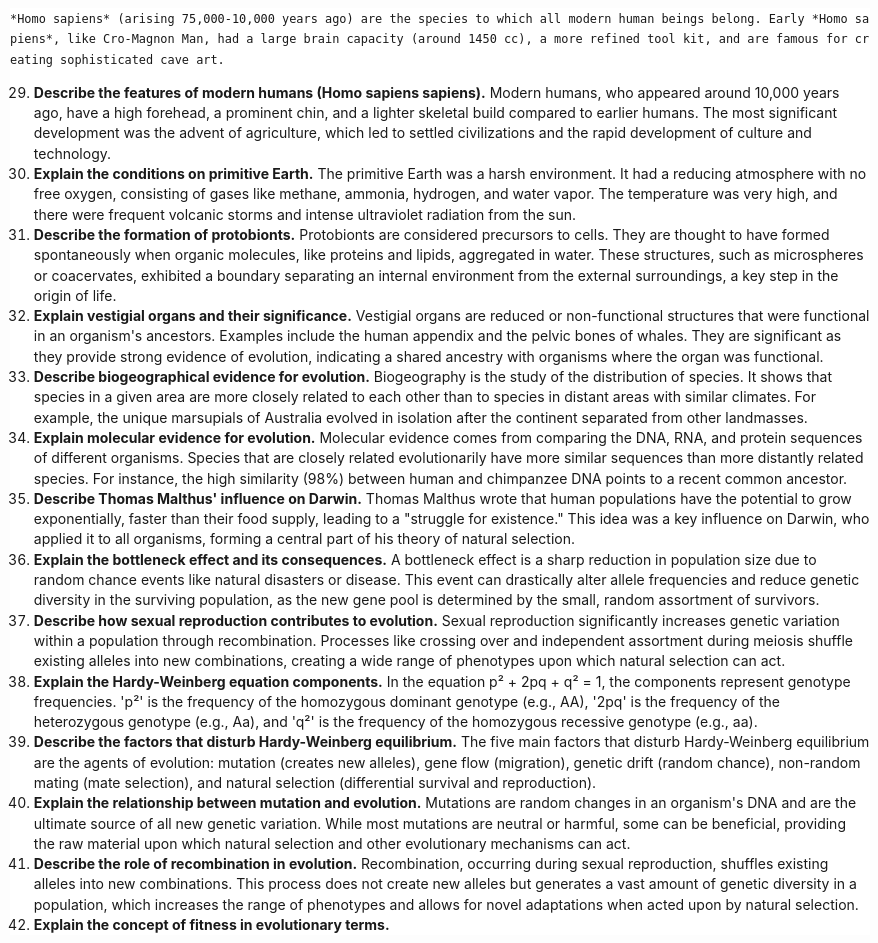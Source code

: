     *Homo sapiens* (arising 75,000-10,000 years ago) are the species to which all modern human beings belong. Early *Homo sapiens*, like Cro-Magnon Man, had a large brain capacity (around 1450 cc), a more refined tool kit, and are famous for creating sophisticated cave art.
29. **Describe the features of modern humans (Homo sapiens sapiens).**
    Modern humans, who appeared around 10,000 years ago, have a high forehead, a prominent chin, and a lighter skeletal build compared to earlier humans. The most significant development was the advent of agriculture, which led to settled civilizations and the rapid development of culture and technology.
30. **Explain the conditions on primitive Earth.**
    The primitive Earth was a harsh environment. It had a reducing atmosphere with no free oxygen, consisting of gases like methane, ammonia, hydrogen, and water vapor. The temperature was very high, and there were frequent volcanic storms and intense ultraviolet radiation from the sun.
31. **Describe the formation of protobionts.**
    Protobionts are considered precursors to cells. They are thought to have formed spontaneously when organic molecules, like proteins and lipids, aggregated in water. These structures, such as microspheres or coacervates, exhibited a boundary separating an internal environment from the external surroundings, a key step in the origin of life.
32. **Explain vestigial organs and their significance.**
    Vestigial organs are reduced or non-functional structures that were functional in an organism's ancestors. Examples include the human appendix and the pelvic bones of whales. They are significant as they provide strong evidence of evolution, indicating a shared ancestry with organisms where the organ was functional.
33. **Describe biogeographical evidence for evolution.**
    Biogeography is the study of the distribution of species. It shows that species in a given area are more closely related to each other than to species in distant areas with similar climates. For example, the unique marsupials of Australia evolved in isolation after the continent separated from other landmasses.
34. **Explain molecular evidence for evolution.**
    Molecular evidence comes from comparing the DNA, RNA, and protein sequences of different organisms. Species that are closely related evolutionarily have more similar sequences than more distantly related species. For instance, the high similarity (98%) between human and chimpanzee DNA points to a recent common ancestor.
35. **Describe Thomas Malthus' influence on Darwin.**
    Thomas Malthus wrote that human populations have the potential to grow exponentially, faster than their food supply, leading to a "struggle for existence." This idea was a key influence on Darwin, who applied it to all organisms, forming a central part of his theory of natural selection.
36. **Explain the bottleneck effect and its consequences.**
    A bottleneck effect is a sharp reduction in population size due to random chance events like natural disasters or disease. This event can drastically alter allele frequencies and reduce genetic diversity in the surviving population, as the new gene pool is determined by the small, random assortment of survivors.
37. **Describe how sexual reproduction contributes to evolution.**
    Sexual reproduction significantly increases genetic variation within a population through recombination. Processes like crossing over and independent assortment during meiosis shuffle existing alleles into new combinations, creating a wide range of phenotypes upon which natural selection can act.
38. **Explain the Hardy-Weinberg equation components.**
    In the equation p² + 2pq + q² = 1, the components represent genotype frequencies. 'p²' is the frequency of the homozygous dominant genotype (e.g., AA), '2pq' is the frequency of the heterozygous genotype (e.g., Aa), and 'q²' is the frequency of the homozygous recessive genotype (e.g., aa).
39. **Describe the factors that disturb Hardy-Weinberg equilibrium.**
    The five main factors that disturb Hardy-Weinberg equilibrium are the agents of evolution: mutation (creates new alleles), gene flow (migration), genetic drift (random chance), non-random mating (mate selection), and natural selection (differential survival and reproduction).
40. **Explain the relationship between mutation and evolution.**
    Mutations are random changes in an organism's DNA and are the ultimate source of all new genetic variation. While most mutations are neutral or harmful, some can be beneficial, providing the raw material upon which natural selection and other evolutionary mechanisms can act.
41. **Describe the role of recombination in evolution.**
    Recombination, occurring during sexual reproduction, shuffles existing alleles into new combinations. This process does not create new alleles but generates a vast amount of genetic diversity in a population, which increases the range of phenotypes and allows for novel adaptations when acted upon by natural selection.
42. **Explain the concept of fitness in evolutionary terms.**